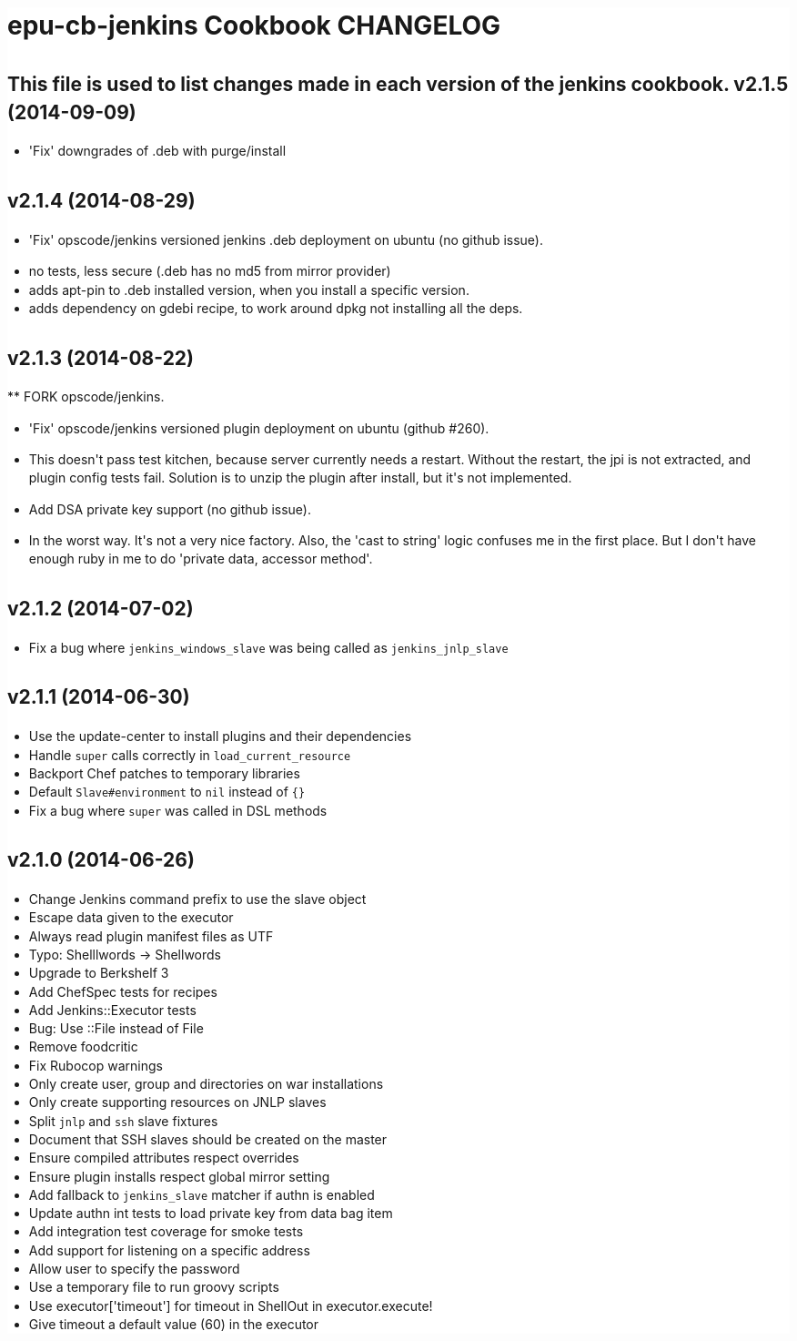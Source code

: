 epu-cb-jenkins Cookbook CHANGELOG
==========================
This file is used to list changes made in each version of the jenkins cookbook.
v2.1.5 (2014-09-09)
-------------------
- 'Fix' downgrades of .deb with purge/install

 v2.1.4 (2014-08-29)
--------------------
- 'Fix' opscode/jenkins versioned jenkins .deb deployment on ubuntu (no github issue).
 + no tests, less secure (.deb has no md5 from mirror provider)
 + adds apt-pin to .deb installed version, when you install a specific version.
 + adds dependency on gdebi recipe, to work around dpkg not installing all the deps.
 
v2.1.3 (2014-08-22)
-------------------
** FORK opscode/jenkins.
- 'Fix' opscode/jenkins versioned plugin deployment on ubuntu (github #260).
 + This doesn't pass test kitchen, because server currently needs a restart.
   Without the restart, the jpi is not extracted, and plugin config tests fail.
   Solution is to unzip the plugin after install, but it's not implemented.
- Add DSA private key support (no github issue).
 + In the worst way. It's not a very nice factory.
   Also, the 'cast to string' logic confuses me in the first place.
   But I don't have enough ruby in me to do 'private data, accessor method'.

v2.1.2 (2014-07-02)
-------------------
- Fix a bug where `jenkins_windows_slave` was being called as `jenkins_jnlp_slave`

v2.1.1 (2014-06-30)
-------------------
- Use the update-center to install plugins and their dependencies
- Handle `super` calls correctly in `load_current_resource`
- Backport Chef patches to temporary libraries
- Default `Slave#environment` to `nil` instead of `{}`
- Fix a bug where `super` was called in DSL methods


v2.1.0 (2014-06-26)
-------------------
- Change Jenkins command prefix to use the slave object
- Escape data given to the executor
- Always read plugin manifest files as UTF
- Typo: Shelllwords -> Shellwords
- Upgrade to Berkshelf 3
- Add ChefSpec tests for recipes
- Add Jenkins::Executor tests
- Bug: Use ::File instead of File
- Remove foodcritic
- Fix Rubocop warnings
- Only create user, group and directories on war installations
- Only create supporting resources on JNLP slaves
- Split `jnlp` and `ssh` slave fixtures
- Document that SSH slaves should be created on the master
- Ensure compiled attributes respect overrides
- Ensure plugin installs respect global mirror setting
- Add fallback to `jenkins_slave` matcher if authn is enabled
- Update authn int tests to load private key from data bag item
- Add integration test coverage for smoke tests
- Add support for listening on a specific address
- Allow user to specify the password
- Use a temporary file to run groovy scripts
- Use executor['timeout'] for timeout in ShellOut in executor.execute!
- Give timeout a default value (60) in the executor
